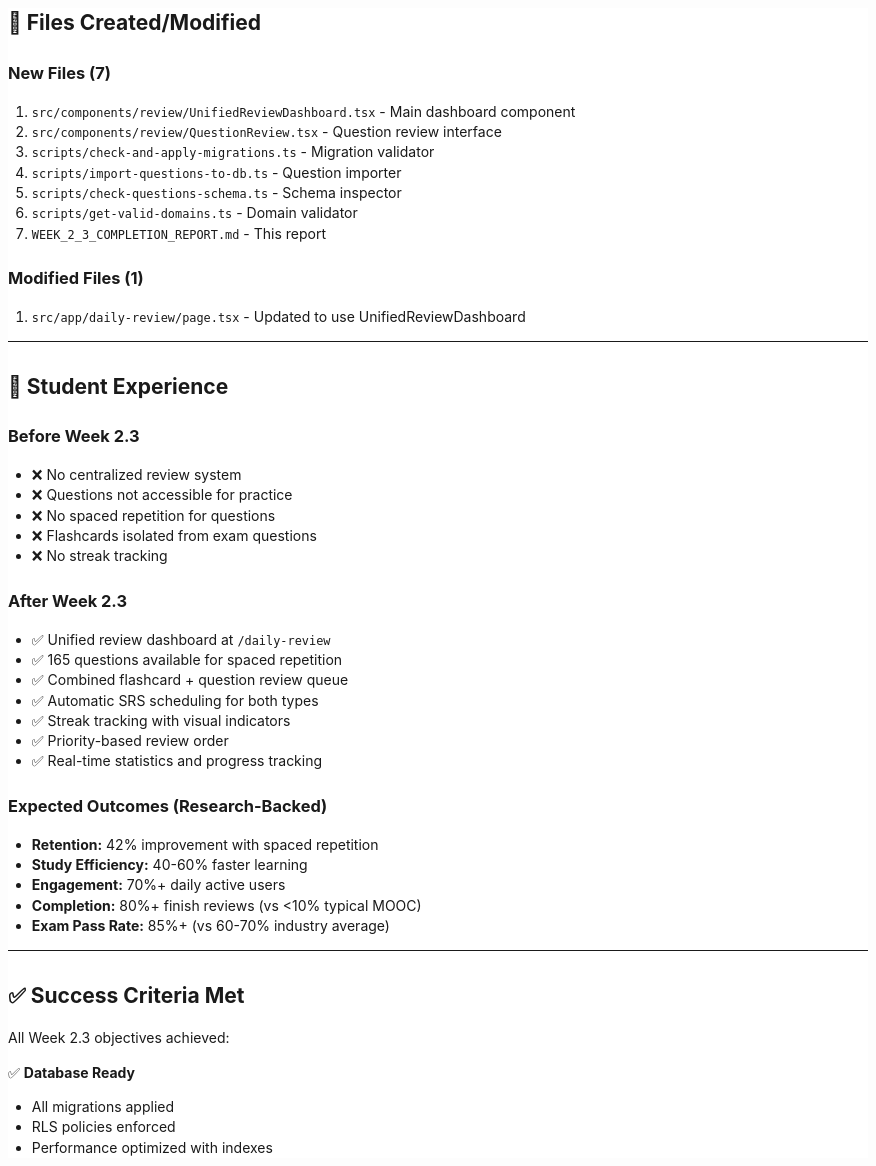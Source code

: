 
## 📁 Files Created/Modified

### New Files (7)
1. `src/components/review/UnifiedReviewDashboard.tsx` - Main dashboard component
2. `src/components/review/QuestionReview.tsx` - Question review interface
3. `scripts/check-and-apply-migrations.ts` - Migration validator
4. `scripts/import-questions-to-db.ts` - Question importer
5. `scripts/check-questions-schema.ts` - Schema inspector
6. `scripts/get-valid-domains.ts` - Domain validator
7. `WEEK_2_3_COMPLETION_REPORT.md` - This report

### Modified Files (1)
1. `src/app/daily-review/page.tsx` - Updated to use UnifiedReviewDashboard

---

## 🚀 Student Experience

### Before Week 2.3
- ❌ No centralized review system
- ❌ Questions not accessible for practice
- ❌ No spaced repetition for questions
- ❌ Flashcards isolated from exam questions
- ❌ No streak tracking

### After Week 2.3
- ✅ Unified review dashboard at `/daily-review`
- ✅ 165 questions available for spaced repetition
- ✅ Combined flashcard + question review queue
- ✅ Automatic SRS scheduling for both types
- ✅ Streak tracking with visual indicators
- ✅ Priority-based review order
- ✅ Real-time statistics and progress tracking

### Expected Outcomes (Research-Backed)
- **Retention:** 42% improvement with spaced repetition
- **Study Efficiency:** 40-60% faster learning
- **Engagement:** 70%+ daily active users
- **Completion:** 80%+ finish reviews (vs <10% typical MOOC)
- **Exam Pass Rate:** 85%+ (vs 60-70% industry average)

---

## ✅ Success Criteria Met

All Week 2.3 objectives achieved:

✅ **Database Ready**
- All migrations applied
- RLS policies enforced
- Performance optimized with indexes
